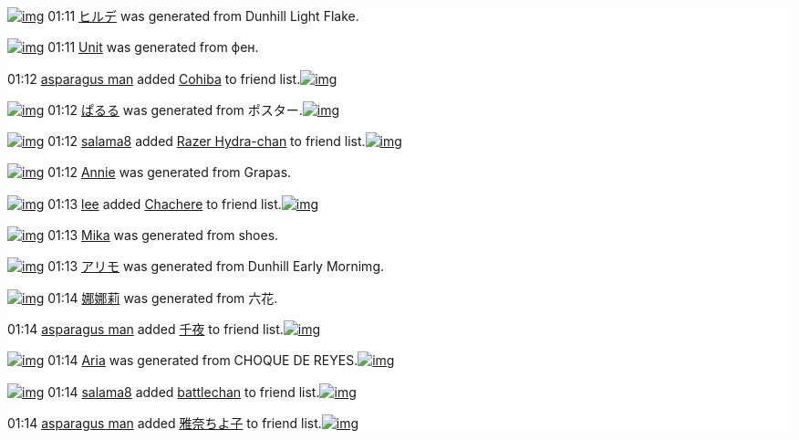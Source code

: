 [![img](http://img812.imageshack.us/img812/7209/2z33.png)](http://www.barcodekanojo.com/kanojo/2783773/%E3%83%92%E3%83%AB%E3%83%87) 01:11 [ヒルデ](http://www.barcodekanojo.com/kanojo/2783773/%E3%83%92%E3%83%AB%E3%83%87) was generated from Dunhill Light Flake.

[![img](http://img594.imageshack.us/img594/213/c2se.png)](http://www.barcodekanojo.com/kanojo/2783774/Unit) 01:11 [Unit](http://www.barcodekanojo.com/kanojo/2783774/Unit) was generated from фен.

01:12 [asparagus man](http://www.barcodekanojo.com/user/427230/asparagus%20man) added [Cohiba](http://www.barcodekanojo.com/kanojo/2719844/Cohiba) to friend list.[![img](http://img850.imageshack.us/img850/6835/yznk.png)](http://www.barcodekanojo.com/kanojo/2719844/Cohiba) 

[![img](http://img594.imageshack.us/img594/9830/owem.png)](http://www.barcodekanojo.com/kanojo/2783775/%E3%81%B1%E3%82%8B%E3%82%8B) 01:12 [ぱるる](http://www.barcodekanojo.com/kanojo/2783775/%E3%81%B1%E3%82%8B%E3%82%8B) was generated from ポスター.[![img](http://img703.imageshack.us/img703/5425/ovmo.jpg)](http://www.barcodekanojo.com/product_images/barcode/3783711/1333287615/%E3%83%95%E3%82%A1%E3%82%A4%E3%83%AB.jpg) 

[![img](http://img827.imageshack.us/img827/7162/zyrq.jpg)](http://www.barcodekanojo.com/user/418279/salama8) 01:12 [salama8](http://www.barcodekanojo.com/user/418279/salama8) added [Razer Hydra-chan](http://www.barcodekanojo.com/kanojo/2504787/Razer%20Hydra-chan) to friend list.[![img](http://img36.imageshack.us/img36/6571/x6gn.png)](http://www.barcodekanojo.com/kanojo/2504787/Razer%20Hydra-chan) 

[![img](http://img560.imageshack.us/img560/6880/7h3s.png)](http://www.barcodekanojo.com/kanojo/2783776/Annie) 01:12 [Annie](http://www.barcodekanojo.com/kanojo/2783776/Annie) was generated from Grapas.

[![img](http://img208.imageshack.us/img208/1850/9ogl.jpg)](http://www.barcodekanojo.com/user/437345/lee) 01:13 [lee](http://www.barcodekanojo.com/user/437345/lee) added [Chachere](http://www.barcodekanojo.com/kanojo/1516550/Chachere) to friend list.[![img](http://img691.imageshack.us/img691/8216/t5ve.png)](http://www.barcodekanojo.com/kanojo/1516550/Chachere) 

[![img](http://img547.imageshack.us/img547/3333/6c93.png)](http://www.barcodekanojo.com/kanojo/2783777/Mika) 01:13 [Mika](http://www.barcodekanojo.com/kanojo/2783777/Mika) was generated from shoes.

[![img](http://img855.imageshack.us/img855/705/27u1.png)](http://www.barcodekanojo.com/kanojo/2783778/%E3%82%A2%E3%83%AA%E3%83%A2) 01:13 [アリモ](http://www.barcodekanojo.com/kanojo/2783778/%E3%82%A2%E3%83%AA%E3%83%A2) was generated from Dunhill Early Mornimg.

[![img](http://img32.imageshack.us/img32/9051/1xue.png)](http://www.barcodekanojo.com/kanojo/2783779/%E5%A8%9C%E5%A8%9C%E8%8E%89) 01:14 [娜娜莉](http://www.barcodekanojo.com/kanojo/2783779/%E5%A8%9C%E5%A8%9C%E8%8E%89) was generated from 六花.

01:14 [asparagus man](http://www.barcodekanojo.com/user/427230/asparagus%20man) added [千夜](http://www.barcodekanojo.com/kanojo/8226/%E5%8D%83%E5%A4%9C) to friend list.[![img](http://img690.imageshack.us/img690/6091/qms6.png)](http://www.barcodekanojo.com/kanojo/8226/%E5%8D%83%E5%A4%9C) 

[![img](http://img841.imageshack.us/img841/626/kav6.png)](http://www.barcodekanojo.com/kanojo/2783780/Aria) 01:14 [Aria](http://www.barcodekanojo.com/kanojo/2783780/Aria) was generated from CHOQUE DE REYES.[![img](http://img690.imageshack.us/img690/3782/tz71.jpg)](http://www.barcodekanojo.com/product_images/barcode/5346383/1391444030/CHOQUE%20DE%20REYES.jpg) 

[![img](http://img827.imageshack.us/img827/7162/zyrq.jpg)](http://www.barcodekanojo.com/user/418279/salama8) 01:14 [salama8](http://www.barcodekanojo.com/user/418279/salama8) added [battlechan](http://www.barcodekanojo.com/kanojo/2722841/battlechan) to friend list.[![img](http://img802.imageshack.us/img802/6708/nquy.png)](http://www.barcodekanojo.com/kanojo/2722841/battlechan) 

01:14 [asparagus man](http://www.barcodekanojo.com/user/427230/asparagus%20man) added [雅奈ちよ子](http://www.barcodekanojo.com/kanojo/57794/%E9%9B%85%E5%A5%88%E3%81%A1%E3%82%88%E5%AD%90) to friend list.[![img](http://img38.imageshack.us/img38/343/u460.png)](http://www.barcodekanojo.com/kanojo/57794/%E9%9B%85%E5%A5%88%E3%81%A1%E3%82%88%E5%AD%90) 
